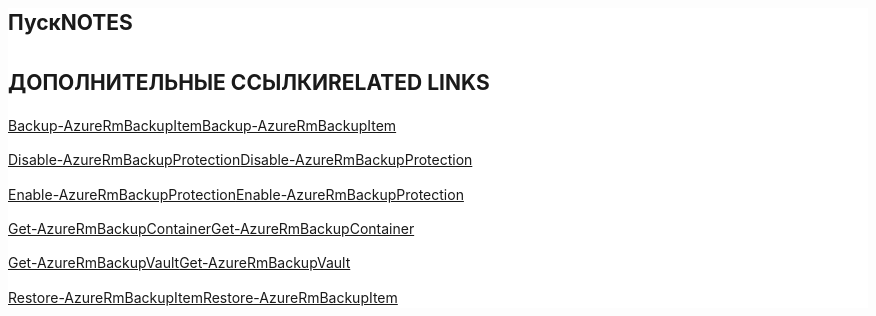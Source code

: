 ## <span data-ttu-id="30280-147">Пуск</span><span class="sxs-lookup"><span data-stu-id="30280-147">NOTES</span></span>

## <span data-ttu-id="30280-148">ДОПОЛНИТЕЛЬНЫЕ ССЫЛКИ</span><span class="sxs-lookup"><span data-stu-id="30280-148">RELATED LINKS</span></span>

[<span data-ttu-id="30280-149">Backup-AzureRmBackupItem</span><span class="sxs-lookup"><span data-stu-id="30280-149">Backup-AzureRmBackupItem</span></span>](./Backup-AzureRmBackupItem.md)

[<span data-ttu-id="30280-150">Disable-AzureRmBackupProtection</span><span class="sxs-lookup"><span data-stu-id="30280-150">Disable-AzureRmBackupProtection</span></span>](./Disable-AzureRmBackupProtection.md)

[<span data-ttu-id="30280-151">Enable-AzureRmBackupProtection</span><span class="sxs-lookup"><span data-stu-id="30280-151">Enable-AzureRmBackupProtection</span></span>](./Enable-AzureRmBackupProtection.md)

[<span data-ttu-id="30280-152">Get-AzureRmBackupContainer</span><span class="sxs-lookup"><span data-stu-id="30280-152">Get-AzureRmBackupContainer</span></span>](./Get-AzureRmBackupContainer.md)

[<span data-ttu-id="30280-153">Get-AzureRmBackupVault</span><span class="sxs-lookup"><span data-stu-id="30280-153">Get-AzureRmBackupVault</span></span>](./Get-AzureRmBackupVault.md)

[<span data-ttu-id="30280-154">Restore-AzureRmBackupItem</span><span class="sxs-lookup"><span data-stu-id="30280-154">Restore-AzureRmBackupItem</span></span>](./Restore-AzureRmBackupItem.md)



